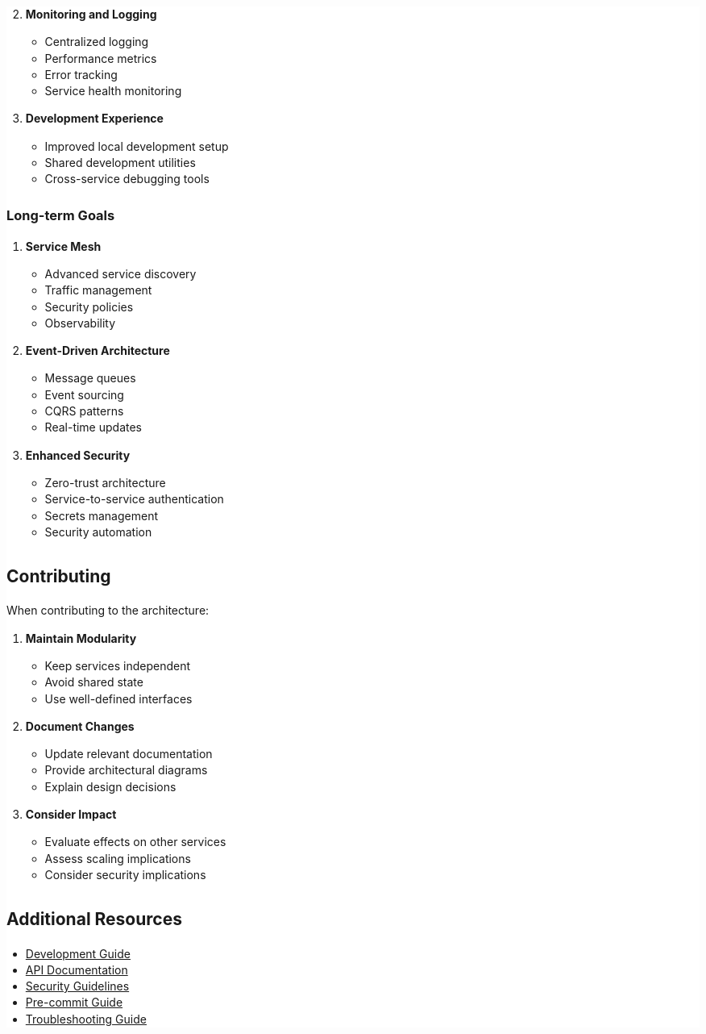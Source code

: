 2. **Monitoring and Logging**
   - Centralized logging
   - Performance metrics
   - Error tracking
   - Service health monitoring

3. **Development Experience**
   - Improved local development setup
   - Shared development utilities
   - Cross-service debugging tools

### Long-term Goals
1. **Service Mesh**
   - Advanced service discovery
   - Traffic management
   - Security policies
   - Observability

2. **Event-Driven Architecture**
   - Message queues
   - Event sourcing
   - CQRS patterns
   - Real-time updates

3. **Enhanced Security**
   - Zero-trust architecture
   - Service-to-service authentication
   - Secrets management
   - Security automation

## Contributing

When contributing to the architecture:

1. **Maintain Modularity**
   - Keep services independent
   - Avoid shared state
   - Use well-defined interfaces

2. **Document Changes**
   - Update relevant documentation
   - Provide architectural diagrams
   - Explain design decisions

3. **Consider Impact**
   - Evaluate effects on other services
   - Assess scaling implications
   - Consider security implications

## Additional Resources

- [Development Guide](./DEVELOPMENT.md)
- [API Documentation](./API.md)
- [Security Guidelines](./SECURITY.md)
- [Pre-commit Guide](./PRECOMMIT.md)
- [Troubleshooting Guide](./TROUBLESHOOTING.md)
